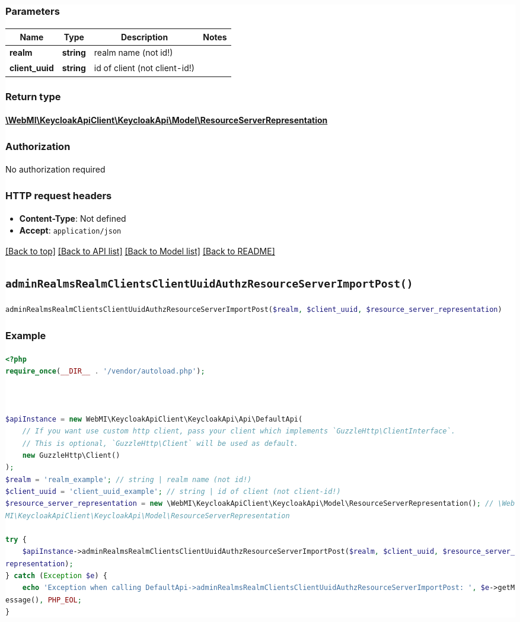 ### Parameters

| Name | Type | Description  | Notes |
| ------------- | ------------- | ------------- | ------------- |
| **realm** | **string**| realm name (not id!) | |
| **client_uuid** | **string**| id of client (not client-id!) | |

### Return type

[**\WebMI\KeycloakApiClient\KeycloakApi\Model\ResourceServerRepresentation**](../Model/ResourceServerRepresentation.md)

### Authorization

No authorization required

### HTTP request headers

- **Content-Type**: Not defined
- **Accept**: `application/json`

[[Back to top]](#) [[Back to API list]](../../README.md#endpoints)
[[Back to Model list]](../../README.md#models)
[[Back to README]](../../README.md)

## `adminRealmsRealmClientsClientUuidAuthzResourceServerImportPost()`

```php
adminRealmsRealmClientsClientUuidAuthzResourceServerImportPost($realm, $client_uuid, $resource_server_representation)
```



### Example

```php
<?php
require_once(__DIR__ . '/vendor/autoload.php');



$apiInstance = new WebMI\KeycloakApiClient\KeycloakApi\Api\DefaultApi(
    // If you want use custom http client, pass your client which implements `GuzzleHttp\ClientInterface`.
    // This is optional, `GuzzleHttp\Client` will be used as default.
    new GuzzleHttp\Client()
);
$realm = 'realm_example'; // string | realm name (not id!)
$client_uuid = 'client_uuid_example'; // string | id of client (not client-id!)
$resource_server_representation = new \WebMI\KeycloakApiClient\KeycloakApi\Model\ResourceServerRepresentation(); // \WebMI\KeycloakApiClient\KeycloakApi\Model\ResourceServerRepresentation

try {
    $apiInstance->adminRealmsRealmClientsClientUuidAuthzResourceServerImportPost($realm, $client_uuid, $resource_server_representation);
} catch (Exception $e) {
    echo 'Exception when calling DefaultApi->adminRealmsRealmClientsClientUuidAuthzResourceServerImportPost: ', $e->getMessage(), PHP_EOL;
}
```
